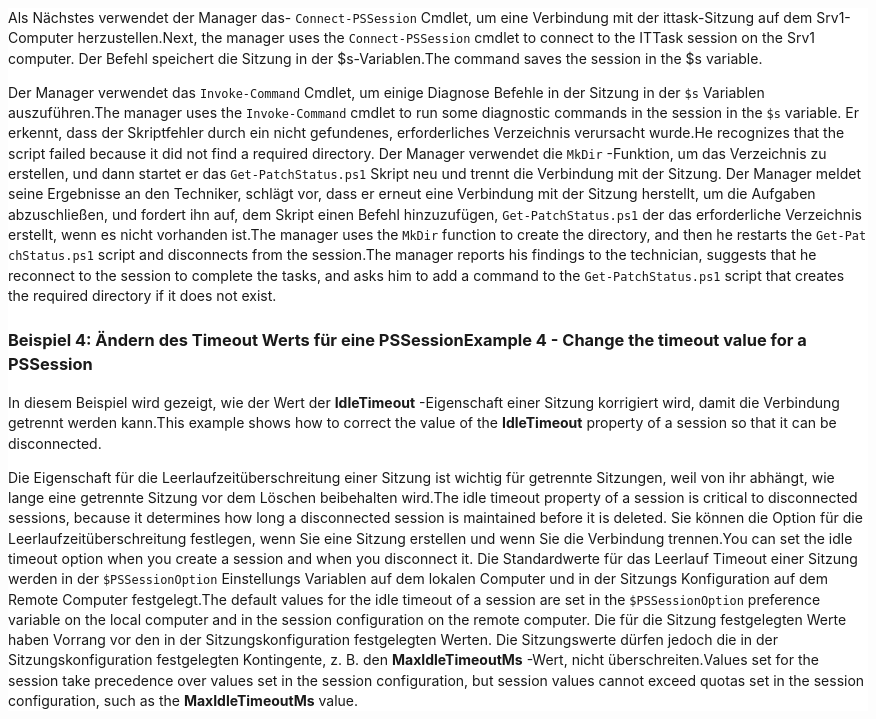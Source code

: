<span data-ttu-id="1835c-154">Als Nächstes verwendet der Manager das- `Connect-PSSession` Cmdlet, um eine Verbindung mit der ittask-Sitzung auf dem Srv1-Computer herzustellen.</span><span class="sxs-lookup"><span data-stu-id="1835c-154">Next, the manager uses the `Connect-PSSession` cmdlet to connect to the ITTask session on the Srv1 computer.</span></span> <span data-ttu-id="1835c-155">Der Befehl speichert die Sitzung in der $s-Variablen.</span><span class="sxs-lookup"><span data-stu-id="1835c-155">The command saves the session in the $s variable.</span></span>

<span data-ttu-id="1835c-156">Der Manager verwendet das `Invoke-Command` Cmdlet, um einige Diagnose Befehle in der Sitzung in der `$s` Variablen auszuführen.</span><span class="sxs-lookup"><span data-stu-id="1835c-156">The manager uses the `Invoke-Command` cmdlet to run some diagnostic commands in the session in the `$s` variable.</span></span> <span data-ttu-id="1835c-157">Er erkennt, dass der Skriptfehler durch ein nicht gefundenes, erforderliches Verzeichnis verursacht wurde.</span><span class="sxs-lookup"><span data-stu-id="1835c-157">He recognizes that the script failed because it did not find a required directory.</span></span>
<span data-ttu-id="1835c-158">Der Manager verwendet die `MkDir` -Funktion, um das Verzeichnis zu erstellen, und dann startet er das `Get-PatchStatus.ps1` Skript neu und trennt die Verbindung mit der Sitzung. Der Manager meldet seine Ergebnisse an den Techniker, schlägt vor, dass er erneut eine Verbindung mit der Sitzung herstellt, um die Aufgaben abzuschließen, und fordert ihn auf, dem Skript einen Befehl hinzuzufügen, `Get-PatchStatus.ps1` der das erforderliche Verzeichnis erstellt, wenn es nicht vorhanden ist.</span><span class="sxs-lookup"><span data-stu-id="1835c-158">The manager uses the `MkDir` function to create the directory, and then he restarts the `Get-PatchStatus.ps1` script and disconnects from the session.The manager reports his findings to the technician, suggests that he reconnect to the session to complete the tasks, and asks him to add a command to the `Get-PatchStatus.ps1` script that creates the required directory if it does not exist.</span></span>

### <span data-ttu-id="1835c-159">Beispiel 4: Ändern des Timeout Werts für eine PSSession</span><span class="sxs-lookup"><span data-stu-id="1835c-159">Example 4 - Change the timeout value for a PSSession</span></span>

<span data-ttu-id="1835c-160">In diesem Beispiel wird gezeigt, wie der Wert der **IdleTimeout** -Eigenschaft einer Sitzung korrigiert wird, damit die Verbindung getrennt werden kann.</span><span class="sxs-lookup"><span data-stu-id="1835c-160">This example shows how to correct the value of the **IdleTimeout** property of a session so that it can be disconnected.</span></span>

<span data-ttu-id="1835c-161">Die Eigenschaft für die Leerlaufzeitüberschreitung einer Sitzung ist wichtig für getrennte Sitzungen, weil von ihr abhängt, wie lange eine getrennte Sitzung vor dem Löschen beibehalten wird.</span><span class="sxs-lookup"><span data-stu-id="1835c-161">The idle timeout property of a session is critical to disconnected sessions, because it determines how long a disconnected session is maintained before it is deleted.</span></span> <span data-ttu-id="1835c-162">Sie können die Option für die Leerlaufzeitüberschreitung festlegen, wenn Sie eine Sitzung erstellen und wenn Sie die Verbindung trennen.</span><span class="sxs-lookup"><span data-stu-id="1835c-162">You can set the idle timeout option when you create a session and when you disconnect it.</span></span> <span data-ttu-id="1835c-163">Die Standardwerte für das Leerlauf Timeout einer Sitzung werden in der `$PSSessionOption` Einstellungs Variablen auf dem lokalen Computer und in der Sitzungs Konfiguration auf dem Remote Computer festgelegt.</span><span class="sxs-lookup"><span data-stu-id="1835c-163">The default values for the idle timeout of a session are set in the `$PSSessionOption` preference variable on the local computer and in the session configuration on the remote computer.</span></span> <span data-ttu-id="1835c-164">Die für die Sitzung festgelegten Werte haben Vorrang vor den in der Sitzungskonfiguration festgelegten Werten. Die Sitzungswerte dürfen jedoch die in der Sitzungskonfiguration festgelegten Kontingente, z. B. den **MaxIdleTimeoutMs** -Wert, nicht überschreiten.</span><span class="sxs-lookup"><span data-stu-id="1835c-164">Values set for the session take precedence over values set in the session configuration, but session values cannot exceed quotas set in the session configuration, such as the **MaxIdleTimeoutMs** value.</span></span>
